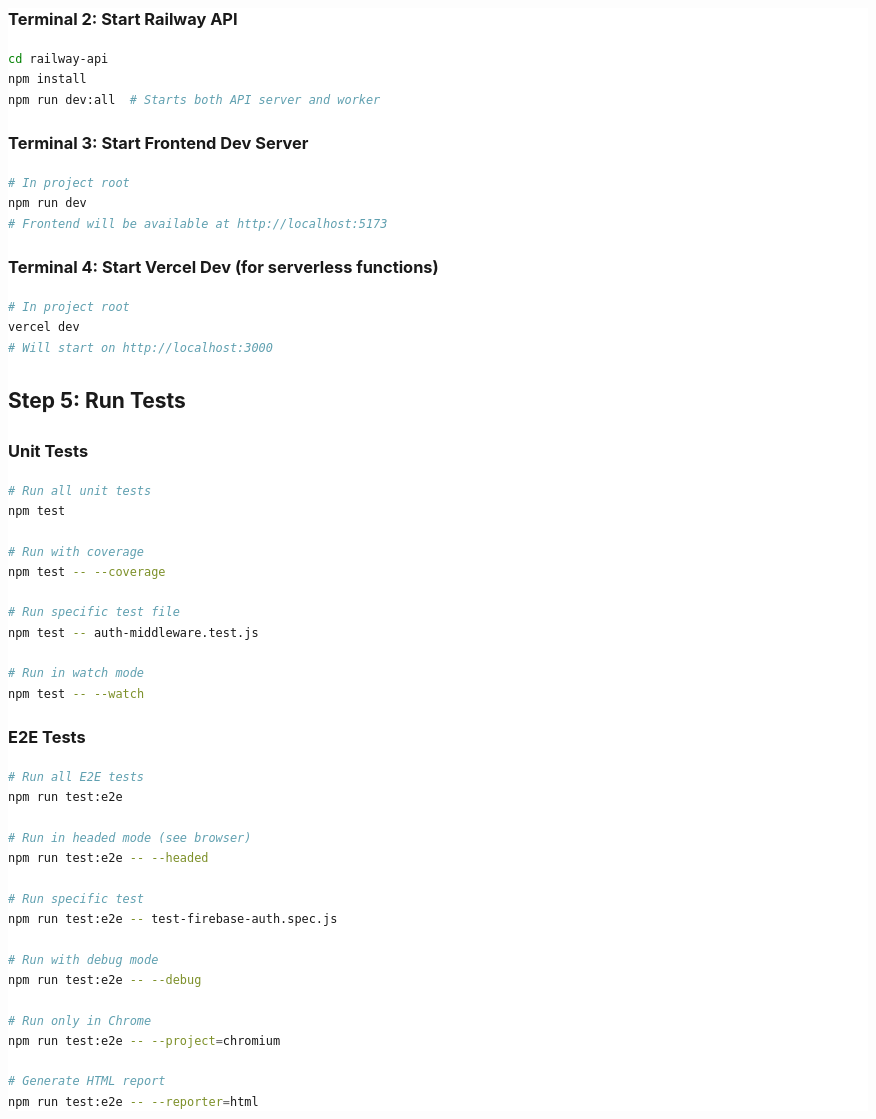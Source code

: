 ### Terminal 2: Start Railway API
```bash
cd railway-api
npm install
npm run dev:all  # Starts both API server and worker
```

### Terminal 3: Start Frontend Dev Server
```bash
# In project root
npm run dev
# Frontend will be available at http://localhost:5173
```

### Terminal 4: Start Vercel Dev (for serverless functions)
```bash
# In project root
vercel dev
# Will start on http://localhost:3000
```

## Step 5: Run Tests

### Unit Tests
```bash
# Run all unit tests
npm test

# Run with coverage
npm test -- --coverage

# Run specific test file
npm test -- auth-middleware.test.js

# Run in watch mode
npm test -- --watch
```

### E2E Tests
```bash
# Run all E2E tests
npm run test:e2e

# Run in headed mode (see browser)
npm run test:e2e -- --headed

# Run specific test
npm run test:e2e -- test-firebase-auth.spec.js

# Run with debug mode
npm run test:e2e -- --debug

# Run only in Chrome
npm run test:e2e -- --project=chromium

# Generate HTML report
npm run test:e2e -- --reporter=html
```
